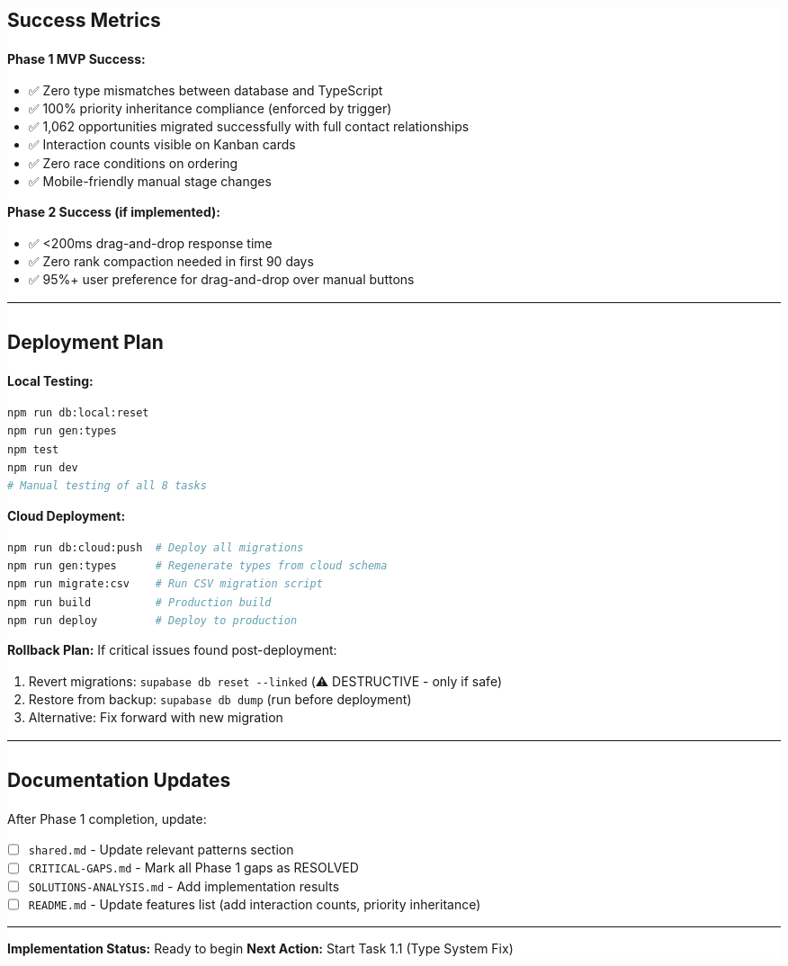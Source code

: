 
## Success Metrics

**Phase 1 MVP Success:**
- ✅ Zero type mismatches between database and TypeScript
- ✅ 100% priority inheritance compliance (enforced by trigger)
- ✅ 1,062 opportunities migrated successfully with full contact relationships
- ✅ Interaction counts visible on Kanban cards
- ✅ Zero race conditions on ordering
- ✅ Mobile-friendly manual stage changes

**Phase 2 Success (if implemented):**
- ✅ <200ms drag-and-drop response time
- ✅ Zero rank compaction needed in first 90 days
- ✅ 95%+ user preference for drag-and-drop over manual buttons

---

## Deployment Plan

**Local Testing:**
```bash
npm run db:local:reset
npm run gen:types
npm test
npm run dev
# Manual testing of all 8 tasks
```

**Cloud Deployment:**
```bash
npm run db:cloud:push  # Deploy all migrations
npm run gen:types      # Regenerate types from cloud schema
npm run migrate:csv    # Run CSV migration script
npm run build          # Production build
npm run deploy         # Deploy to production
```

**Rollback Plan:**
If critical issues found post-deployment:
1. Revert migrations: `supabase db reset --linked` (⚠️ DESTRUCTIVE - only if safe)
2. Restore from backup: `supabase db dump` (run before deployment)
3. Alternative: Fix forward with new migration

---

## Documentation Updates

After Phase 1 completion, update:

- [ ] `shared.md` - Update relevant patterns section
- [ ] `CRITICAL-GAPS.md` - Mark all Phase 1 gaps as RESOLVED
- [ ] `SOLUTIONS-ANALYSIS.md` - Add implementation results
- [ ] `README.md` - Update features list (add interaction counts, priority inheritance)

---

**Implementation Status:** Ready to begin
**Next Action:** Start Task 1.1 (Type System Fix)
